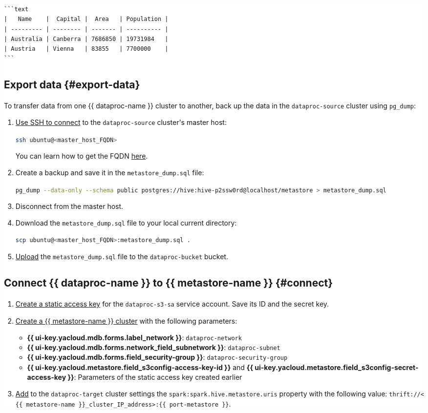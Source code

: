     ```text
    |   Name    |  Capital |  Area   | Population |
    | --------- | -------- | ------- | ---------- |
    | Australia | Canberra | 7686850 | 19731984   |
    | Austria   | Vienna   | 83855   | 7700000    |
    ```

## Export data {#export-data}

To transfer data from one {{ dataproc-name }} cluster to another, back up the data in the `dataproc-source` cluster using `pg_dump`:

1. [Use SSH to connect](../../../data-proc/operations/connect.md#data-proc-ssh) to the `dataproc-source` cluster's master host:

    ```bash
    ssh ubuntu@<master_host_FQDN>
    ```

    You can learn how to get the FQDN [here](../../../data-proc/operations/connect.md#fqdn).

1. Create a backup and save it in the `metastore_dump.sql` file:

    ```bash
    pg_dump --data-only --schema public postgres://hive:hive-p2ssw0rd@localhost/metastore > metastore_dump.sql
    ```

1. Disconnect from the master host.
1. Download the `metastore_dump.sql` file to your local current directory:

    ```bash
    scp ubuntu@<master_host_FQDN>:metastore_dump.sql .
    ```

1. [Upload](../../../storage/operations/objects/upload.md#simple) the `metastore_dump.sql` file to the `dataproc-bucket` bucket.

## Connect {{ dataproc-name }} to {{ metastore-name }} {#connect}

1. [Create a static access key](../../../iam/operations/sa/create-access-key.md) for the `dataproc-s3-sa` service account. Save its ID and the secret key.
1. [Create a {{ metastore-name }} cluster](../../../metadata-hub/operations/metastore/cluster-create.md) with the following parameters:

    * **{{ ui-key.yacloud.mdb.forms.label_network }}**: `dataproc-network`
    * **{{ ui-key.yacloud.mdb.forms.network_field_subnetwork }}**: `dataproc-subnet`
    * **{{ ui-key.yacloud.mdb.forms.field_security-group }}**: `dataproc-security-group`
    * **{{ ui-key.yacloud.metastore.field_s3config-access-key-id }}** and **{{ ui-key.yacloud.metastore.field_s3config-secret-access-key }}**: Parameters of the static access key created earlier

1. [Add](../../../data-proc/operations/cluster-update.md) to the `dataproc-target` cluster settings the `spark:spark.hive.metastore.uris` property with the following value: `thrift://<{{ metastore-name }}_cluster_IP_address>:{{ port-metastore }}`.
